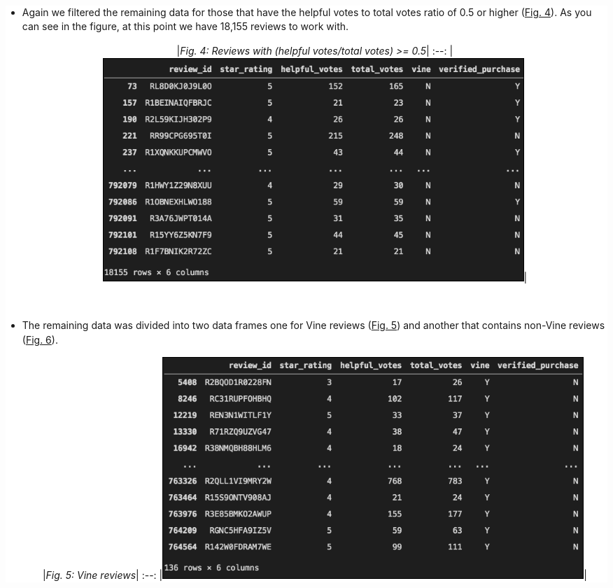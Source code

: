 - Again we filtered the remaining data for those that have the helpful votes to total votes ratio of 0.5 or higher ([Fig. 4](screen_shots/helpful_votes_df.png)). As you can see in the figure, at this point we have 18,155 reviews to work with.

  <center>

  |*Fig. 4: Reviews with (helpful votes/total votes) >= 0.5*|
  :--:
  |<img src="screen_shots/helpful_votes_df.png" width="600" style="border: 1px solid black">|
  </center>
  &nbsp;

- The remaining data was divided into two data frames one for Vine reviews ([Fig. 5](screen_shots/vine_reviews_df.png)) and another that contains non-Vine reviews ([Fig. 6](screen_shots/non_vine_reviews_df.png)).

  <center>

  |*Fig. 5: Vine reviews*|
  :--:
  |<img src="screen_shots/vine_reviews_df.png" width="600" style="border: 1px solid black">|
